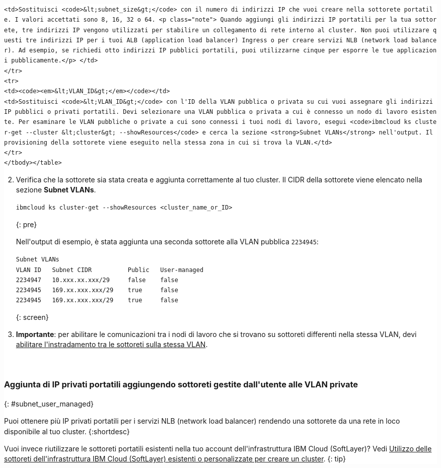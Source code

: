     <td>Sostituisci <code>&lt;subnet_size&gt;</code> con il numero di indirizzi IP che vuoi creare nella sottorete portatile. I valori accettati sono 8, 16, 32 o 64. <p class="note"> Quando aggiungi gli indirizzi IP portatili per la tua sottorete, tre indirizzi IP vengono utilizzati per stabilire un collegamento di rete interno al cluster. Non puoi utilizzare questi tre indirizzi IP per i tuoi ALB (application load balancer) Ingress o per creare servizi NLB (network load balancer). Ad esempio, se richiedi otto indirizzi IP pubblici portatili, puoi utilizzarne cinque per esporre le tue applicazioni pubblicamente.</p> </td>
    </tr>
    <tr>
    <td><code><em>&lt;VLAN_ID&gt;</em></code></td>
    <td>Sostituisci <code>&lt;VLAN_ID&gt;</code> con l'ID della VLAN pubblica o privata su cui vuoi assegnare gli indirizzi IP pubblici o privati portatili. Devi selezionare una VLAN pubblica o privata a cui è connesso un nodo di lavoro esistente. Per esaminare le VLAN pubbliche o private a cui sono connessi i tuoi nodi di lavoro, esegui <code>ibmcloud ks cluster-get --cluster &lt;cluster&gt; --showResources</code> e cerca la sezione <strong>Subnet VLANs</strong> nell'output. Il provisioning della sottorete viene eseguito nella stessa zona in cui si trova la VLAN.</td>
    </tr>
    </tbody></table>

2. Verifica che la sottorete sia stata creata e aggiunta correttamente al tuo cluster. Il CIDR della sottorete viene elencato nella sezione **Subnet VLANs**.

    ```
    ibmcloud ks cluster-get --showResources <cluster_name_or_ID>
    ```
    {: pre}

    Nell'output di esempio, è stata aggiunta una seconda sottorete alla VLAN pubblica `2234945`:
    ```
    Subnet VLANs
    VLAN ID   Subnet CIDR          Public   User-managed
    2234947   10.xxx.xx.xxx/29     false    false
    2234945   169.xx.xxx.xxx/29    true     false
    2234945   169.xx.xxx.xxx/29    true     false
    ```
    {: screen}

3. **Importante**: per abilitare le comunicazioni tra i nodi di lavoro che si trovano su sottoreti differenti nella stessa VLAN, devi [abilitare l'instradamento tra le sottoreti sulla stessa VLAN](#subnet-routing).

<br />


### Aggiunta di IP privati portatili aggiungendo sottoreti gestite dall'utente alle VLAN private
{: #subnet_user_managed}

Puoi ottenere più IP privati portatili per i servizi NLB (network load balancer) rendendo una sottorete da una rete in loco disponibile al tuo cluster.
{:shortdesc}

Vuoi invece riutilizzare le sottoreti portatili esistenti nella tuo account dell'infrastruttura IBM Cloud (SoftLayer)? Vedi [Utilizzo delle sottoreti dell'infrastruttura IBM Cloud (SoftLayer) esistenti o personalizzate per creare un cluster](#subnets_custom).
{: tip}
